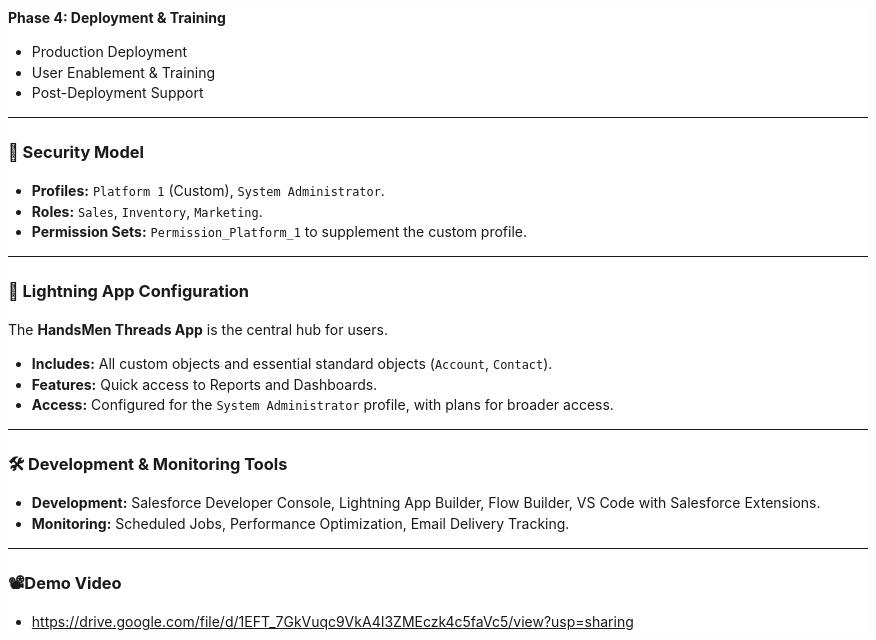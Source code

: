 **Phase 4: Deployment & Training**
* Production Deployment
* User Enablement & Training
* Post-Deployment Support

---

### 🔐 Security Model

* **Profiles:** `Platform 1` (Custom), `System Administrator`.
* **Roles:** `Sales`, `Inventory`, `Marketing`.
* **Permission Sets:** `Permission_Platform_1` to supplement the custom profile.

---

### 📱 Lightning App Configuration
The **HandsMen Threads App** is the central hub for users.
* **Includes:** All custom objects and essential standard objects (`Account`, `Contact`).
* **Features:** Quick access to Reports and Dashboards.
* **Access:** Configured for the `System Administrator` profile, with plans for broader access.

---

### 🛠️ Development & Monitoring Tools

* **Development:** Salesforce Developer Console, Lightning App Builder, Flow Builder, VS Code with Salesforce Extensions.
* **Monitoring:** Scheduled Jobs, Performance Optimization, Email Delivery Tracking.

---

### 📽️Demo Video

* https://drive.google.com/file/d/1EFT_7GkVuqc9VkA4I3ZMEczk4c5faVc5/view?usp=sharing
